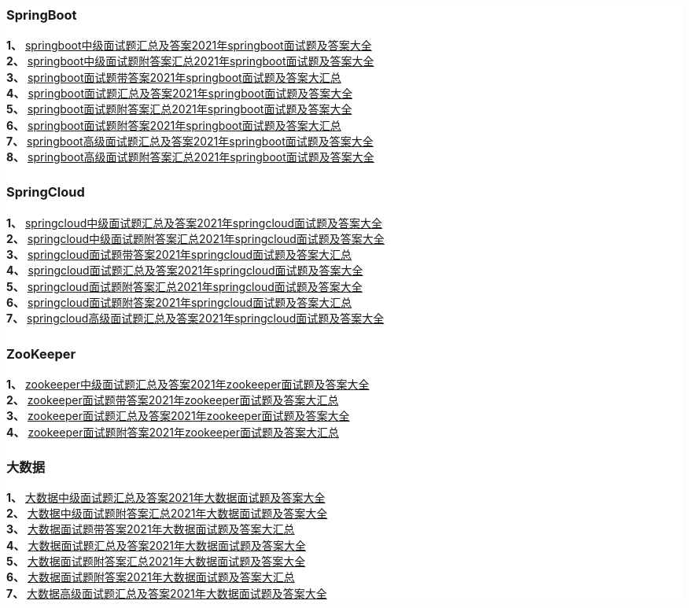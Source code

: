 ### SpringBoot

**1、** [springboot中级面试题汇总及答案2021年springboot面试题及答案大全](https://github.com/javatechnorth/javanorth-itbooks#springboot中级面试题汇总及答案2021年springboot面试题及答案大全)  
**2、** [springboot中级面试题附答案汇总2021年springboot面试题及答案大全](https://github.com/javatechnorth/javanorth-itbooks#springboot中级面试题附答案汇总2021年springboot面试题及答案大全)  
**3、** [springboot面试题带答案2021年springboot面试题及答案大汇总](https://github.com/javatechnorth/javanorth-itbooks#springboot面试题带答案2021年springboot面试题及答案大汇总)  
**4、** [springboot面试题汇总及答案2021年springboot面试题及答案大全](https://github.com/javatechnorth/javanorth-itbooks#springboot面试题汇总及答案2021年springboot面试题及答案大全)  
**5、** [springboot面试题附答案汇总2021年springboot面试题及答案大全](https://github.com/javatechnorth/javanorth-itbooks#springboot面试题附答案汇总2021年springboot面试题及答案大全)  
**6、** [springboot面试题附答案2021年springboot面试题及答案大汇总](https://github.com/javatechnorth/javanorth-itbooks#springboot面试题附答案2021年springboot面试题及答案大汇总)  
**7、** [springboot高级面试题汇总及答案2021年springboot面试题及答案大全](https://github.com/javatechnorth/javanorth-itbooks#springboot高级面试题汇总及答案2021年springboot面试题及答案大全)  
**8、** [springboot高级面试题附答案汇总2021年springboot面试题及答案大全](https://github.com/javatechnorth/javanorth-itbooks#springboot高级面试题附答案汇总2021年springboot面试题及答案大全)  

### SpringCloud

**1、** [springcloud中级面试题汇总及答案2021年springcloud面试题及答案大全](https://github.com/javatechnorth/javanorth-itbooks#springcloud中级面试题汇总及答案2021年springcloud面试题及答案大全)  
**2、** [springcloud中级面试题附答案汇总2021年springcloud面试题及答案大全](https://github.com/javatechnorth/javanorth-itbooks#springcloud中级面试题附答案汇总2021年springcloud面试题及答案大全)  
**3、** [springcloud面试题带答案2021年springcloud面试题及答案大汇总](https://github.com/javatechnorth/javanorth-itbooks#springcloud面试题带答案2021年springcloud面试题及答案大汇总)  
**4、** [springcloud面试题汇总及答案2021年springcloud面试题及答案大全](https://github.com/javatechnorth/javanorth-itbooks#springcloud面试题汇总及答案2021年springcloud面试题及答案大全)  
**5、** [springcloud面试题附答案汇总2021年springcloud面试题及答案大全](https://github.com/javatechnorth/javanorth-itbooks#springcloud面试题附答案汇总2021年springcloud面试题及答案大全)  
**6、** [springcloud面试题附答案2021年springcloud面试题及答案大汇总](https://github.com/javatechnorth/javanorth-itbooks#springcloud面试题附答案2021年springcloud面试题及答案大汇总)  
**7、** [springcloud高级面试题汇总及答案2021年springcloud面试题及答案大全](https://github.com/javatechnorth/javanorth-itbooks#springcloud高级面试题汇总及答案2021年springcloud面试题及答案大全)  

### ZooKeeper

**1、** [zookeeper中级面试题汇总及答案2021年zookeeper面试题及答案大全](https://github.com/javatechnorth/javanorth-itbooks#zookeeper中级面试题汇总及答案2021年zookeeper面试题及答案大全)  
**2、** [zookeeper面试题带答案2021年zookeeper面试题及答案大汇总](https://github.com/javatechnorth/javanorth-itbooks#zookeeper面试题带答案2021年zookeeper面试题及答案大汇总)  
**3、** [zookeeper面试题汇总及答案2021年zookeeper面试题及答案大全](https://github.com/javatechnorth/javanorth-itbooks#zookeeper面试题汇总及答案2021年zookeeper面试题及答案大全)  
**4、** [zookeeper面试题附答案2021年zookeeper面试题及答案大汇总](https://github.com/javatechnorth/javanorth-itbooks#zookeeper面试题附答案2021年zookeeper面试题及答案大汇总)  

### 大数据

**1、** [大数据中级面试题汇总及答案2021年大数据面试题及答案大全](https://github.com/javatechnorth/javanorth-itbooks#大数据中级面试题汇总及答案2021年大数据面试题及答案大全)  
**2、** [大数据中级面试题附答案汇总2021年大数据面试题及答案大全](https://github.com/javatechnorth/javanorth-itbooks#大数据中级面试题附答案汇总2021年大数据面试题及答案大全)  
**3、** [大数据面试题带答案2021年大数据面试题及答案大汇总](https://github.com/javatechnorth/javanorth-itbooks#大数据面试题带答案2021年大数据面试题及答案大汇总)  
**4、** [大数据面试题汇总及答案2021年大数据面试题及答案大全](https://github.com/javatechnorth/javanorth-itbooks#大数据面试题汇总及答案2021年大数据面试题及答案大全)  
**5、** [大数据面试题附答案汇总2021年大数据面试题及答案大全](https://github.com/javatechnorth/javanorth-itbooks#大数据面试题附答案汇总2021年大数据面试题及答案大全)  
**6、** [大数据面试题附答案2021年大数据面试题及答案大汇总](https://github.com/javatechnorth/javanorth-itbooks#大数据面试题附答案2021年大数据面试题及答案大汇总)  
**7、** [大数据高级面试题汇总及答案2021年大数据面试题及答案大全](https://github.com/javatechnorth/javanorth-itbooks#大数据高级面试题汇总及答案2021年大数据面试题及答案大全)  
